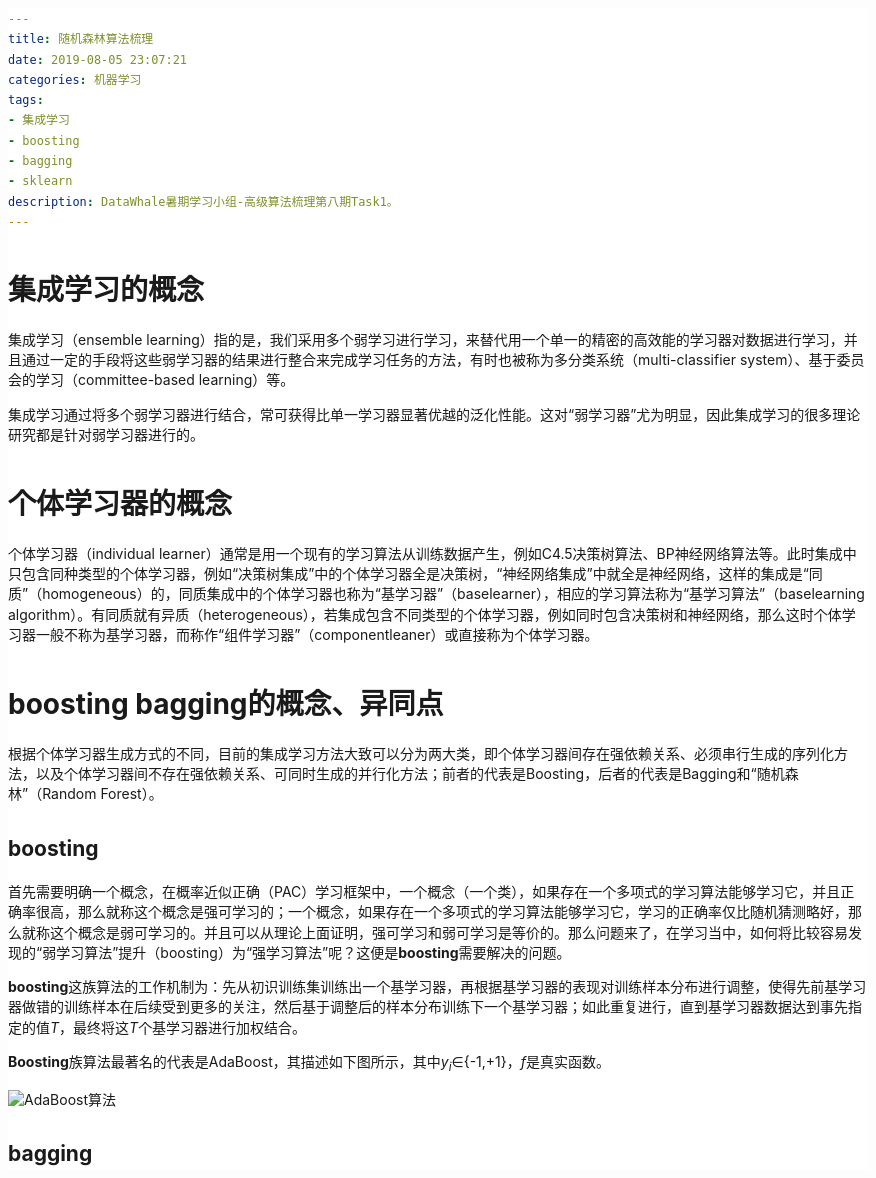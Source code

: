 ```yaml
---
title: 随机森林算法梳理
date: 2019-08-05 23:07:21
categories: 机器学习
tags:
- 集成学习
- boosting
- bagging
- sklearn
description: DataWhale暑期学习小组-高级算法梳理第八期Task1。
---
```


# 集成学习的概念


集成学习（ensemble learning）指的是，我们采用多个弱学习进行学习，来替代用一个单一的精密的高效能的学习器对数据进行学习，并且通过一定的手段将这些弱学习器的结果进行整合来完成学习任务的方法，有时也被称为多分类系统（multi-classifier system）、基于委员会的学习（committee-based learning）等。

集成学习通过将多个弱学习器进行结合，常可获得比单一学习器显著优越的泛化性能。这对“弱学习器”尤为明显，因此集成学习的很多理论研究都是针对弱学习器进行的。


# 个体学习器的概念

个体学习器（individual learner）通常是用一个现有的学习算法从训练数据产生，例如C4.5决策树算法、BP神经网络算法等。此时集成中只包含同种类型的个体学习器，例如“决策树集成”中的个体学习器全是决策树，“神经网络集成”中就全是神经网络，这样的集成是“同质”（homogeneous）的，同质集成中的个体学习器也称为“基学习器”（baselearner），相应的学习算法称为“基学习算法”（baselearning algorithm）。有同质就有异质（heterogeneous），若集成包含不同类型的个体学习器，例如同时包含决策树和神经网络，那么这时个体学习器一般不称为基学习器，而称作“组件学习器”（componentleaner）或直接称为个体学习器。

# boosting bagging的概念、异同点

根据个体学习器生成方式的不同，目前的集成学习方法大致可以分为两大类，即个体学习器间存在强依赖关系、必须串行生成的序列化方法，以及个体学习器间不存在强依赖关系、可同时生成的并行化方法；前者的代表是Boosting，后者的代表是Bagging和“随机森林”（Random Forest）。

## boosting

首先需要明确一个概念，在概率近似正确（PAC）学习框架中，一个概念（一个类），如果存在一个多项式的学习算法能够学习它，并且正确率很高，那么就称这个概念是强可学习的；一个概念，如果存在一个多项式的学习算法能够学习它，学习的正确率仅比随机猜测略好，那么就称这个概念是弱可学习的。并且可以从理论上面证明，强可学习和弱可学习是等价的。那么问题来了，在学习当中，如何将比较容易发现的“弱学习算法”提升（boosting）为“强学习算法”呢？这便是**boosting**需要解决的问题。

**boosting**这族算法的工作机制为：先从初识训练集训练出一个基学习器，再根据基学习器的表现对训练样本分布进行调整，使得先前基学习器做错的训练样本在后续受到更多的关注，然后基于调整后的样本分布训练下一个基学习器；如此重复进行，直到基学习器数据达到事先指定的值$T$，最终将这$T$个基学习器进行加权结合。

**Boosting**族算法最著名的代表是AdaBoost，其描述如下图所示，其中$y_i\in${-1,+1}，$f$是真实函数。

![AdaBoost算法](https://machinelearning-1255641038.cos.ap-chengdu.myqcloud.com/Datacruiser_Blog_Sources/%E5%91%A8%E5%BF%97%E5%8D%8E-%E6%9C%BA%E5%99%A8%E5%AD%A6%E4%B9%A0%202019-08-06%2010-15-38_AdaBoost%E7%AE%97%E6%B3%95.png)


## bagging
